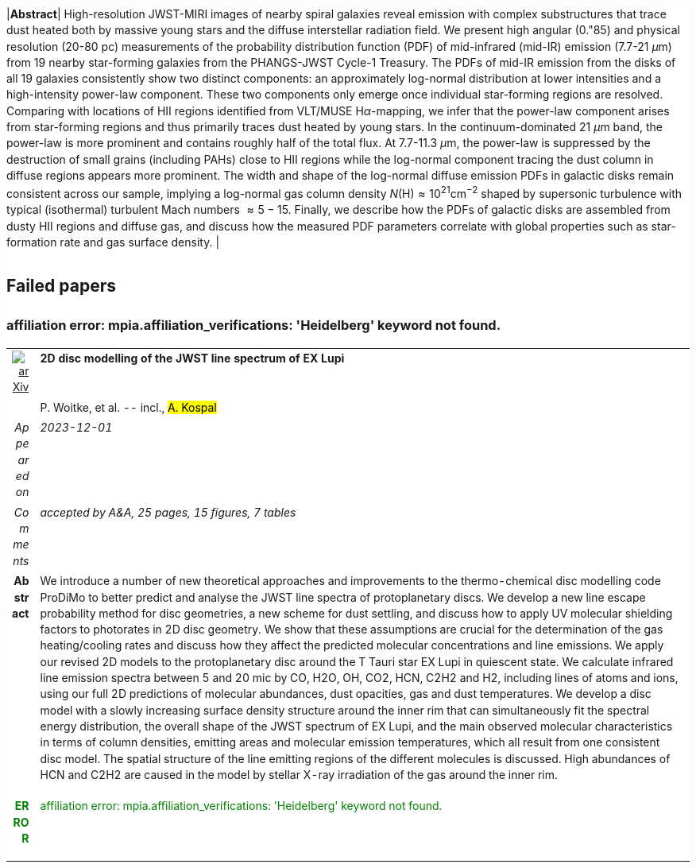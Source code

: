 |**Abstract**| High-resolution JWST-MIRI images of nearby spiral galaxies reveal emission with complex substructures that trace dust heated both by massive young stars and the diffuse interstellar radiation field. We present high angular (0."85) and physical resolution (20-80 pc) measurements of the probability distribution function (PDF) of mid-infrared (mid-IR) emission (7.7-21 $\mu$m) from 19 nearby star-forming galaxies from the PHANGS-JWST Cycle-1 Treasury. The PDFs of mid-IR emission from the disks of all 19 galaxies consistently show two distinct components: an approximately log-normal distribution at lower intensities and a high-intensity power-law component. These two components only emerge once individual star-forming regions are resolved. Comparing with locations of HII regions identified from VLT/MUSE H$\alpha$-mapping, we infer that the power-law component arises from star-forming regions and thus primarily traces dust heated by young stars. In the continuum-dominated 21 $\mu$m band, the power-law is more prominent and contains roughly half of the total flux. At 7.7-11.3 $\mu$m, the power-law is suppressed by the destruction of small grains (including PAHs) close to HII regions while the log-normal component tracing the dust column in diffuse regions appears more prominent. The width and shape of the log-normal diffuse emission PDFs in galactic disks remain consistent across our sample, implying a log-normal gas column density $N$(H)$\approx10^{21}$cm$^{-2}$ shaped by supersonic turbulence with typical (isothermal) turbulent Mach numbers $\approx5-15$. Finally, we describe how the PDFs of galactic disks are assembled from dusty HII regions and diffuse gas, and discuss how the measured PDF parameters correlate with global properties such as star-formation rate and gas surface density. |

## Failed papers

### affiliation error: mpia.affiliation_verifications: 'Heidelberg' keyword not found. 


|||
|---:|:---|
| [![arXiv](https://img.shields.io/badge/arXiv-arXiv:2311.18321-b31b1b.svg)](https://arxiv.org/abs/arXiv:2311.18321) | **2D disc modelling of the JWST line spectrum of EX Lupi**  |
|| P. Woitke, et al. -- incl., <mark>A. Kospal</mark> |
|*Appeared on*| *2023-12-01*|
|*Comments*| *accepted by A&A, 25 pages, 15 figures, 7 tables*|
|**Abstract**| We introduce a number of new theoretical approaches and improvements to the thermo-chemical disc modelling code ProDiMo to better predict and analyse the JWST line spectra of protoplanetary discs. We develop a new line escape probability method for disc geometries, a new scheme for dust settling, and discuss how to apply UV molecular shielding factors to photorates in 2D disc geometry. We show that these assumptions are crucial for the determination of the gas heating/cooling rates and discuss how they affect the predicted molecular concentrations and line emissions. We apply our revised 2D models to the protoplanetary disc around the T Tauri star EX Lupi in quiescent state. We calculate infrared line emission spectra between 5 and 20 mic by CO, H2O, OH, CO2, HCN, C2H2 and H2, including lines of atoms and ions, using our full 2D predictions of molecular abundances, dust opacities, gas and dust temperatures. We develop a disc model with a slowly increasing surface density structure around the inner rim that can simultaneously fit the spectral energy distribution, the overall shape of the JWST spectrum of EX Lupi, and the main observed molecular characteristics in terms of column densities, emitting areas and molecular emission temperatures, which all result from one consistent disc model. The spatial structure of the line emitting regions of the different molecules is discussed. High abundances of HCN and C2H2 are caused in the model by stellar X-ray irradiation of the gas around the inner rim. |
|<p style="color:green"> **ERROR** </p>| <p style="color:green">affiliation error: mpia.affiliation_verifications: 'Heidelberg' keyword not found.</p> |

